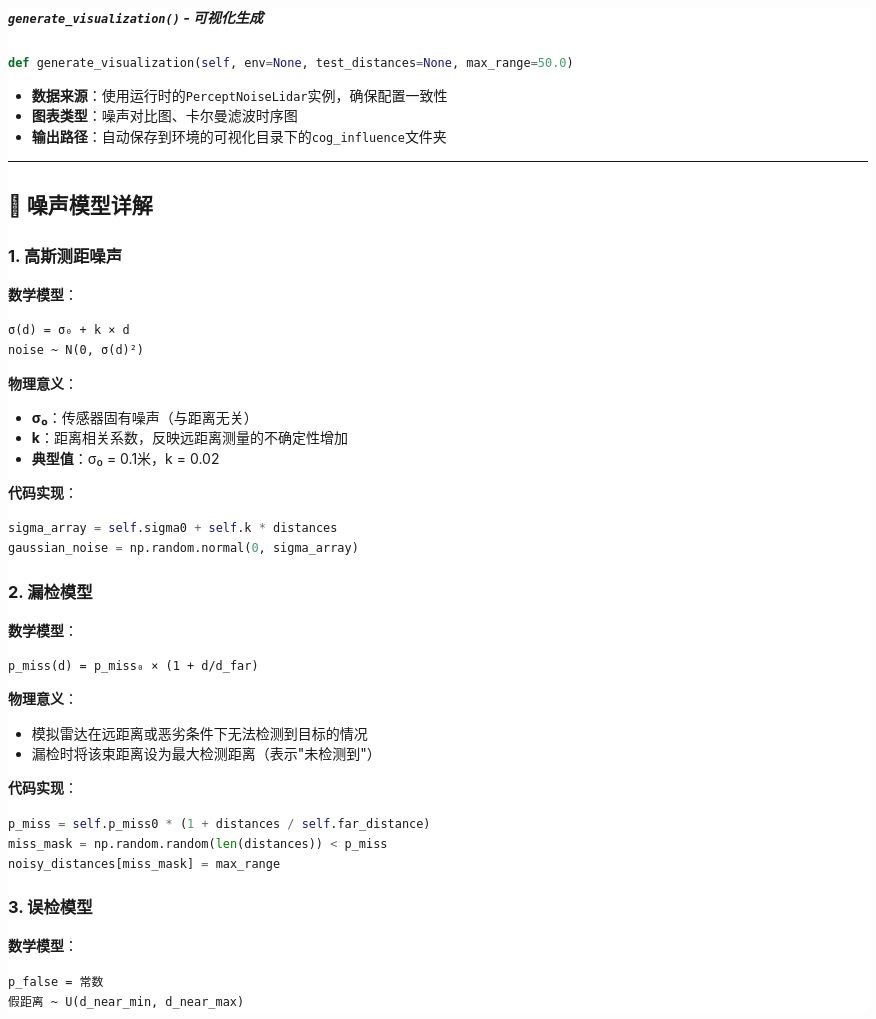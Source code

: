 ##### `generate_visualization()` - 可视化生成
```python
def generate_visualization(self, env=None, test_distances=None, max_range=50.0)
```
- **数据来源**：使用运行时的`PerceptNoiseLidar`实例，确保配置一致性
- **图表类型**：噪声对比图、卡尔曼滤波时序图
- **输出路径**：自动保存到环境的可视化目录下的`cog_influence`文件夹

---

## 🎲 噪声模型详解

### 1. 高斯测距噪声

**数学模型**：
```
σ(d) = σ₀ + k × d
noise ~ N(0, σ(d)²)
```

**物理意义**：
- **σ₀**：传感器固有噪声（与距离无关）
- **k**：距离相关系数，反映远距离测量的不确定性增加
- **典型值**：σ₀ = 0.1米，k = 0.02

**代码实现**：
```python
sigma_array = self.sigma0 + self.k * distances
gaussian_noise = np.random.normal(0, sigma_array)
```

### 2. 漏检模型

**数学模型**：
```
p_miss(d) = p_miss₀ × (1 + d/d_far)
```

**物理意义**：
- 模拟雷达在远距离或恶劣条件下无法检测到目标的情况
- 漏检时将该束距离设为最大检测距离（表示"未检测到"）

**代码实现**：
```python
p_miss = self.p_miss0 * (1 + distances / self.far_distance)
miss_mask = np.random.random(len(distances)) < p_miss
noisy_distances[miss_mask] = max_range
```

### 3. 误检模型

**数学模型**：
```
p_false = 常数
假距离 ~ U(d_near_min, d_near_max)
```
